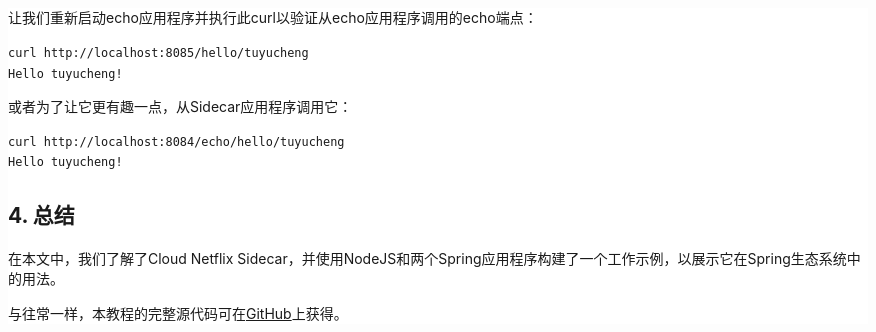 让我们重新启动echo应用程序并执行此curl以验证从echo应用程序调用的echo端点：

```bash
curl http://localhost:8085/hello/tuyucheng
Hello tuyucheng!
```

或者为了让它更有趣一点，从Sidecar应用程序调用它：

```bash
curl http://localhost:8084/echo/hello/tuyucheng
Hello tuyucheng!
```

## 4. 总结

在本文中，我们了解了Cloud Netflix Sidecar，并使用NodeJS和两个Spring应用程序构建了一个工作示例，以展示它在Spring生态系统中的用法。

与往常一样，本教程的完整源代码可在[GitHub](https://github.com/tuyucheng7/taketoday-tutorial4j/tree/master/spring-cloud-modules/spring-cloud-netflix-sidecar)上获得。